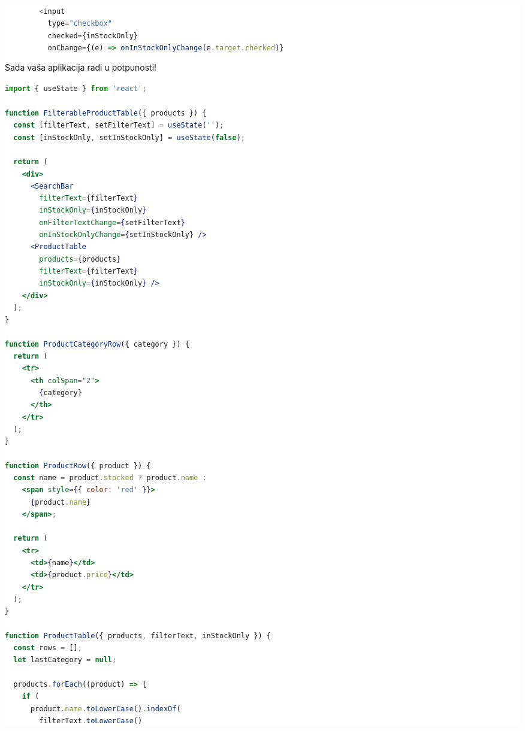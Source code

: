 ```js {4,5,13,19}
        <input
          type="checkbox"
          checked={inStockOnly}
          onChange={(e) => onInStockOnlyChange(e.target.checked)}
```

Sada vaša aplikacija radi u potpunosti!

<Sandpack>

```jsx src/App.js
import { useState } from 'react';

function FilterableProductTable({ products }) {
  const [filterText, setFilterText] = useState('');
  const [inStockOnly, setInStockOnly] = useState(false);

  return (
    <div>
      <SearchBar 
        filterText={filterText} 
        inStockOnly={inStockOnly} 
        onFilterTextChange={setFilterText} 
        onInStockOnlyChange={setInStockOnly} />
      <ProductTable 
        products={products} 
        filterText={filterText}
        inStockOnly={inStockOnly} />
    </div>
  );
}

function ProductCategoryRow({ category }) {
  return (
    <tr>
      <th colSpan="2">
        {category}
      </th>
    </tr>
  );
}

function ProductRow({ product }) {
  const name = product.stocked ? product.name :
    <span style={{ color: 'red' }}>
      {product.name}
    </span>;

  return (
    <tr>
      <td>{name}</td>
      <td>{product.price}</td>
    </tr>
  );
}

function ProductTable({ products, filterText, inStockOnly }) {
  const rows = [];
  let lastCategory = null;

  products.forEach((product) => {
    if (
      product.name.toLowerCase().indexOf(
        filterText.toLowerCase()
```